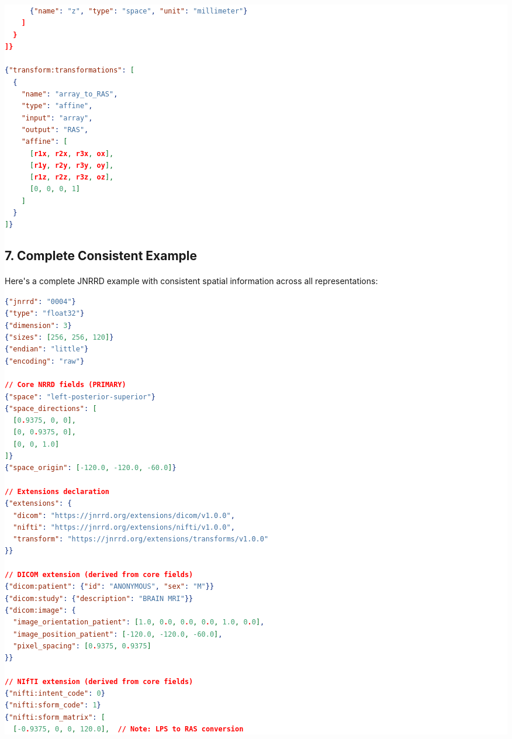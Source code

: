 ```json
      {"name": "z", "type": "space", "unit": "millimeter"}
    ]
  }
]}

{"transform:transformations": [
  {
    "name": "array_to_RAS",
    "type": "affine",
    "input": "array",
    "output": "RAS",
    "affine": [
      [r1x, r2x, r3x, ox],
      [r1y, r2y, r3y, oy],
      [r1z, r2z, r3z, oz],
      [0, 0, 0, 1]
    ]
  }
]}
```

## 7. Complete Consistent Example

Here's a complete JNRRD example with consistent spatial information across all representations:

```json
{"jnrrd": "0004"}
{"type": "float32"}
{"dimension": 3}
{"sizes": [256, 256, 120]}
{"endian": "little"}
{"encoding": "raw"}

// Core NRRD fields (PRIMARY)
{"space": "left-posterior-superior"}
{"space_directions": [
  [0.9375, 0, 0],
  [0, 0.9375, 0],
  [0, 0, 1.0]
]}
{"space_origin": [-120.0, -120.0, -60.0]}

// Extensions declaration
{"extensions": {
  "dicom": "https://jnrrd.org/extensions/dicom/v1.0.0",
  "nifti": "https://jnrrd.org/extensions/nifti/v1.0.0",
  "transform": "https://jnrrd.org/extensions/transforms/v1.0.0"
}}

// DICOM extension (derived from core fields)
{"dicom:patient": {"id": "ANONYMOUS", "sex": "M"}}
{"dicom:study": {"description": "BRAIN MRI"}}
{"dicom:image": {
  "image_orientation_patient": [1.0, 0.0, 0.0, 0.0, 1.0, 0.0],
  "image_position_patient": [-120.0, -120.0, -60.0],
  "pixel_spacing": [0.9375, 0.9375]
}}

// NIfTI extension (derived from core fields)
{"nifti:intent_code": 0}
{"nifti:sform_code": 1}
{"nifti:sform_matrix": [
  [-0.9375, 0, 0, 120.0],  // Note: LPS to RAS conversion
```